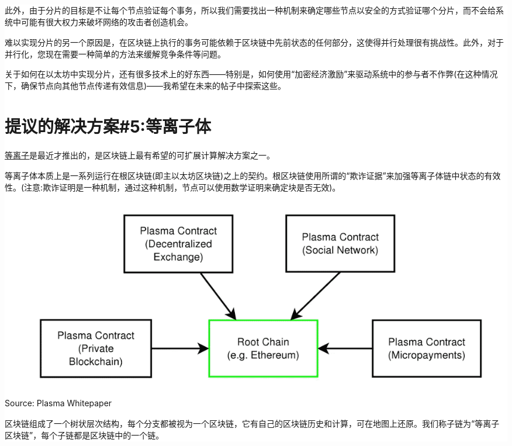 此外，由于分片的目标是不让每个节点验证每个事务，所以我们需要找出一种机制来确定哪些节点以安全的方式验证哪个分片，而不会给系统中可能有很大权力来破坏网络的攻击者创造机会。

难以实现分片的另一个原因是，在区块链上执行的事务可能依赖于区块链中先前状态的任何部分，这使得并行处理很有挑战性。此外，对于并行化，您现在需要一种简单的方法来缓解竞争条件等问题。

关于如何在以太坊中实现分片，还有很多技术上的好东西——特别是，如何使用“加密经济激励”来驱动系统中的参与者不作弊(在这种情况下，确保节点向其他节点传递有效信息)——我希望在未来的帖子中探索这些。

# 提议的解决方案#5:等离子体

[等离子](http://plasma.io/)是最近才推出的，是区块链上最有希望的可扩展计算解决方案之一。

等离子体本质上是一系列运行在根区块链(即主以太坊区块链)之上的契约。根区块链使用所谓的“欺诈证据”来加强等离子体链中状态的有效性。(注意:欺诈证明是一种机制，通过这种机制，节点可以使用数学证明来确定块是否无效)。

![](img/b69f5c3c39b8fdbab11500ac2d5bd5be.png)

Source: Plasma Whitepaper

区块链组成了一个树状层次结构，每个分支都被视为一个区块链，它有自己的区块链历史和计算，可在地图上还原。我们称子链为“等离子区块链”，每个子链都是区块链中的一个链。
